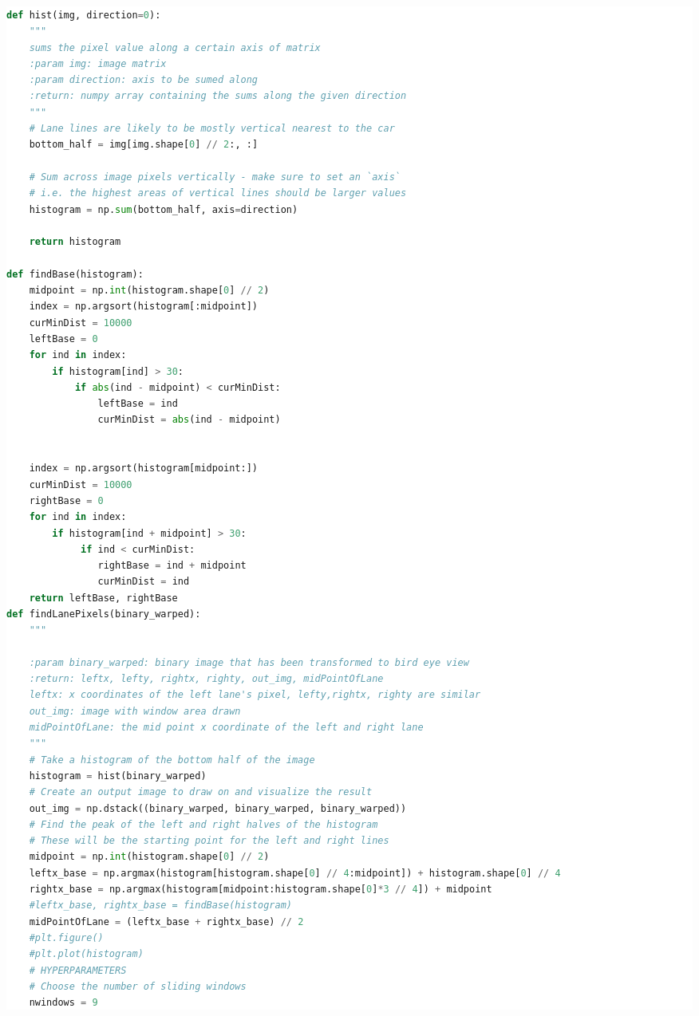 
```python
def hist(img, direction=0):
    """
    sums the pixel value along a certain axis of matrix
    :param img: image matrix
    :param direction: axis to be sumed along
    :return: numpy array containing the sums along the given direction
    """
    # Lane lines are likely to be mostly vertical nearest to the car
    bottom_half = img[img.shape[0] // 2:, :]

    # Sum across image pixels vertically - make sure to set an `axis`
    # i.e. the highest areas of vertical lines should be larger values
    histogram = np.sum(bottom_half, axis=direction)

    return histogram

def findBase(histogram):
    midpoint = np.int(histogram.shape[0] // 2)
    index = np.argsort(histogram[:midpoint])
    curMinDist = 10000
    leftBase = 0
    for ind in index:
        if histogram[ind] > 30:
            if abs(ind - midpoint) < curMinDist:
                leftBase = ind
                curMinDist = abs(ind - midpoint)
                
                
    index = np.argsort(histogram[midpoint:])
    curMinDist = 10000
    rightBase = 0
    for ind in index:
        if histogram[ind + midpoint] > 30:
             if ind < curMinDist:
                rightBase = ind + midpoint
                curMinDist = ind
    return leftBase, rightBase
def findLanePixels(binary_warped):
    """

    :param binary_warped: binary image that has been transformed to bird eye view
    :return: leftx, lefty, rightx, righty, out_img, midPointOfLane
    leftx: x coordinates of the left lane's pixel, lefty,rightx, righty are similar
    out_img: image with window area drawn
    midPointOfLane: the mid point x coordinate of the left and right lane
    """
    # Take a histogram of the bottom half of the image
    histogram = hist(binary_warped)
    # Create an output image to draw on and visualize the result
    out_img = np.dstack((binary_warped, binary_warped, binary_warped))
    # Find the peak of the left and right halves of the histogram
    # These will be the starting point for the left and right lines
    midpoint = np.int(histogram.shape[0] // 2)
    leftx_base = np.argmax(histogram[histogram.shape[0] // 4:midpoint]) + histogram.shape[0] // 4
    rightx_base = np.argmax(histogram[midpoint:histogram.shape[0]*3 // 4]) + midpoint
    #leftx_base, rightx_base = findBase(histogram)
    midPointOfLane = (leftx_base + rightx_base) // 2
    #plt.figure()
    #plt.plot(histogram)
    # HYPERPARAMETERS
    # Choose the number of sliding windows
    nwindows = 9
```
